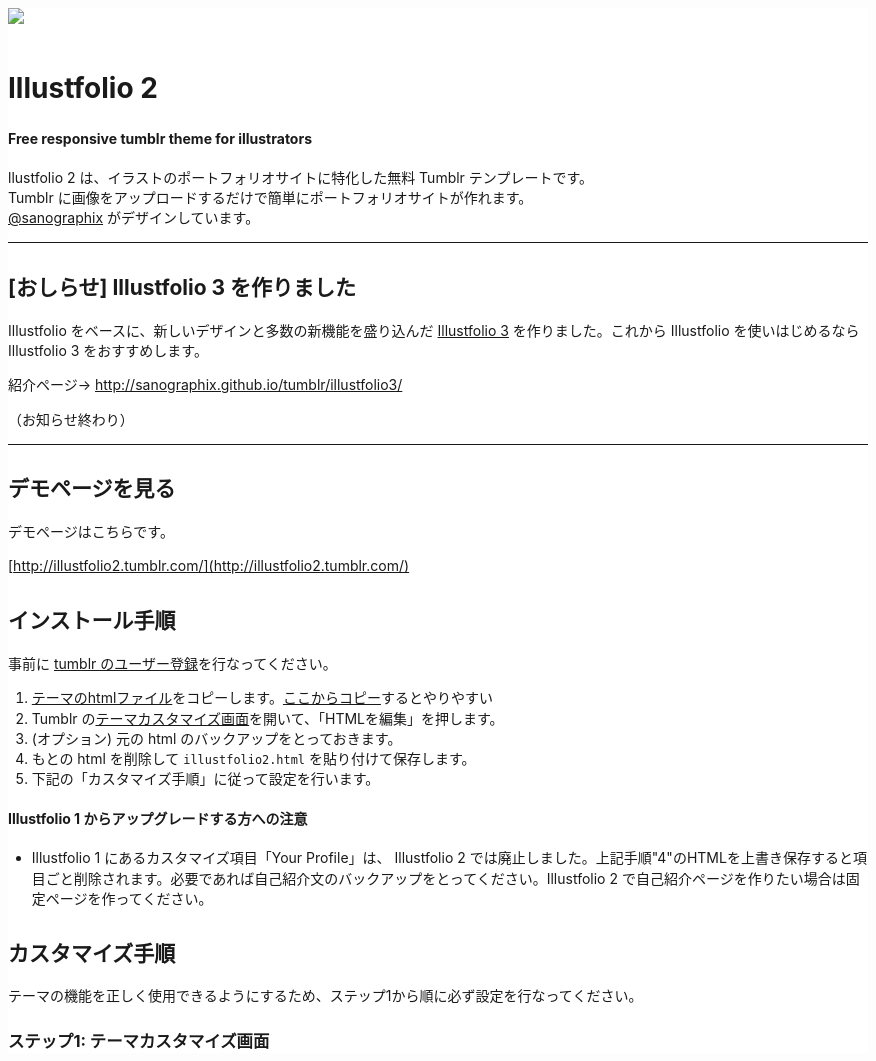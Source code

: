 ![](http://sanographix.github.io/tumblr/illustfolio2/images/screenshot-mini.png)

# Illustfolio 2

#### Free responsive tumblr theme for illustrators

llustfolio 2 は、イラストのポートフォリオサイトに特化した無料 Tumblr テンプレートです。  
Tumblr に画像をアップロードするだけで簡単にポートフォリオサイトが作れます。  
[@sanographix](https://twitter.com/sanographix) がデザインしています。

<hr/>

## [おしらせ] Illustfolio 3 を作りました

Illustfolio をベースに、新しいデザインと多数の新機能を盛り込んだ [Illustfolio 3](http://sanographix.github.io/tumblr/illustfolio3/) を作りました。これから Illustfolio を使いはじめるなら Illustfolio 3 をおすすめします。

紹介ページ→ <http://sanographix.github.io/tumblr/illustfolio3/>

（お知らせ終わり）

<hr/>

## デモページを見る

デモページはこちらです。

[http://illustfolio2.tumblr.com/](http://illustfolio2.tumblr.com/)


## インストール手順

事前に [tumblr のユーザー登録](https://www.tumblr.com/register)を行なってください。

1. [テーマのhtmlファイル](https://github.com/sanographix/tumblr/blob/master/illustfolio2/illustfolio2.html)をコピーします。[ここからコピー](https://raw.github.com/sanographix/tumblr/master/illustfolio2/illustfolio2.html)するとやりやすい
2. Tumblr の[テーマカスタマイズ画面](http://www.tumblr.com/customize)を開いて、「HTMLを編集」を押します。
3. (オプション) 元の html のバックアップをとっておきます。
4. もとの html を削除して `illustfolio2.html` を貼り付けて保存します。
5. 下記の「カスタマイズ手順」に従って設定を行います。

#### Illustfolio 1 からアップグレードする方への注意

* Illustfolio 1 にあるカスタマイズ項目「Your Profile」は、 Illustfolio 2 では廃止しました。上記手順"4"のHTMLを上書き保存すると項目ごと削除されます。必要であれば自己紹介文のバックアップをとってください。Illustfolio 2 で自己紹介ページを作りたい場合は固定ページを作ってください。

## カスタマイズ手順

テーマの機能を正しく使用できるようにするため、ステップ1から順に必ず設定を行なってください。

### ステップ1: テーマカスタマイズ画面
